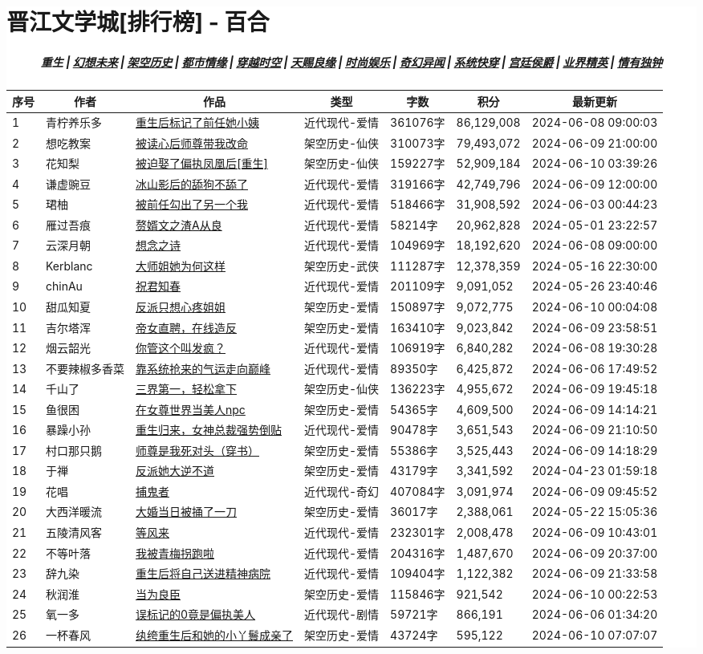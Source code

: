 # 晋江文学城[排行榜] - 百合

<h5 align="center">
	<b>重生</b> |
	<a href="https://github.com/dev-chenxing/jjwxc-charts/blob/main/幻想未来.md">幻想未来</a> |
	<a href="https://github.com/dev-chenxing/jjwxc-charts/blob/main/架空历史.md">架空历史</a> |
	<a href="https://github.com/dev-chenxing/jjwxc-charts/blob/main/都市情缘.md">都市情缘</a> |
	<a href="https://github.com/dev-chenxing/jjwxc-charts/blob/main/README.md">穿越时空</a> |
	<a href="https://github.com/dev-chenxing/jjwxc-charts/blob/main/天赐良缘.md">天赐良缘</a> |
	<a href="https://github.com/dev-chenxing/jjwxc-charts/blob/main/时尚娱乐.md">时尚娱乐</a> |
	<a href="https://github.com/dev-chenxing/jjwxc-charts/blob/main/奇幻异闻.md">奇幻异闻</a> |
	<a href="https://github.com/dev-chenxing/jjwxc-charts/blob/main/系统快穿.md">系统快穿</a> |
	<a href="https://github.com/dev-chenxing/jjwxc-charts/blob/main/宫廷侯爵.md">宫廷侯爵</a> |
	<a href="https://github.com/dev-chenxing/jjwxc-charts/blob/main/业界精英.md">业界精英</a> |
	<a href="https://github.com/dev-chenxing/jjwxc-charts/blob/main/情有独钟.md">情有独钟</a>
</h5>

| 序号 | 作者 | 作品 | 类型 | 字数 | 积分 | 最新更新 | 
|-----|------|------|-----|------|------|---------|
| 1 | 青柠养乐多 | [重生后标记了前任她小姨](https://www.jjwxc.net/onebook.php?novelid=8768204) | 近代现代-爱情 | 361076字 | 86,129,008 | 2024-06-08 09:00:03 | 
| 2 | 想吃教案 | [被读心后师尊带我改命](https://www.jjwxc.net/onebook.php?novelid=8600904) | 架空历史-仙侠 | 310073字 | 79,493,072 | 2024-06-09 21:00:00 | 
| 3 | 花知梨 | [被迫娶了偏执凤凰后[重生]](https://www.jjwxc.net/onebook.php?novelid=7041035) | 架空历史-仙侠 | 159227字 | 52,909,184 | 2024-06-10 03:39:26 | 
| 4 | 谦虚豌豆 | [冰山影后的舔狗不舔了](https://www.jjwxc.net/onebook.php?novelid=6283088) | 近代现代-爱情 | 319166字 | 42,749,796 | 2024-06-09 12:00:00 | 
| 5 | 珺柚 | [被前任勾出了另一个我](https://www.jjwxc.net/onebook.php?novelid=5622142) | 近代现代-爱情 | 518466字 | 31,908,592 | 2024-06-03 00:44:23 | 
| 6 | 雁过吾痕 | [赘婿文之渣A从良](https://www.jjwxc.net/onebook.php?novelid=5981600) | 近代现代-爱情 | 58214字 | 20,962,828 | 2024-05-01 23:22:57 | 
| 7 | 云深月朝 | [想念之诗](https://www.jjwxc.net/onebook.php?novelid=8015577) | 近代现代-爱情 | 104969字 | 18,192,620 | 2024-06-08 09:00:00 | 
| 8 | Kerblanc | [大师姐她为何这样](https://www.jjwxc.net/onebook.php?novelid=8774617) | 架空历史-武侠 | 111287字 | 12,378,359 | 2024-05-16 22:30:00 | 
| 9 | chinAu | [祝君知春](https://www.jjwxc.net/onebook.php?novelid=8802236) | 近代现代-爱情 | 201109字 | 9,091,052 | 2024-05-26 23:40:46 | 
| 10 | 甜瓜知夏 | [反派只想心疼姐姐](https://www.jjwxc.net/onebook.php?novelid=8829457) | 架空历史-爱情 | 150897字 | 9,072,775 | 2024-06-10 00:04:08 | 
| 11 | 吉尔塔浑 | [帝女直聘，在线造反](https://www.jjwxc.net/onebook.php?novelid=8823871) | 架空历史-爱情 | 163410字 | 9,023,842 | 2024-06-09 23:58:51 | 
| 12 | 烟云韶光 | [你管这个叫发疯？](https://www.jjwxc.net/onebook.php?novelid=8254529) | 近代现代-爱情 | 106919字 | 6,840,282 | 2024-06-08 19:30:28 | 
| 13 | 不要辣椒多香菜 | [靠系统抢来的气运走向巅峰](https://www.jjwxc.net/onebook.php?novelid=6722818) | 近代现代-爱情 | 89350字 | 6,425,872 | 2024-06-06 17:49:52 | 
| 14 | 千山了 | [三界第一，轻松拿下](https://www.jjwxc.net/onebook.php?novelid=8820831) | 架空历史-仙侠 | 136223字 | 4,955,672 | 2024-06-09 19:45:18 | 
| 15 | 鱼很困 | [在女尊世界当美人npc](https://www.jjwxc.net/onebook.php?novelid=8844887) | 架空历史-爱情 | 54365字 | 4,609,500 | 2024-06-09 14:14:21 | 
| 16 | 暴躁小孙 | [重生归来，女神总裁强势倒贴](https://www.jjwxc.net/onebook.php?novelid=8761260) | 近代现代-爱情 | 90478字 | 3,651,543 | 2024-06-09 21:10:50 | 
| 17 | 村口那只鹅 | [师尊是我死对头（穿书）](https://www.jjwxc.net/onebook.php?novelid=8698385) | 架空历史-爱情 | 55386字 | 3,525,443 | 2024-06-09 14:18:29 | 
| 18 | 于禅 | [反派她大逆不道](https://www.jjwxc.net/onebook.php?novelid=8601919) | 架空历史-爱情 | 43179字 | 3,341,592 | 2024-04-23 01:59:18 | 
| 19 | 花唱 | [捕鬼者](https://www.jjwxc.net/onebook.php?novelid=7797659) | 近代现代-奇幻 | 407084字 | 3,091,974 | 2024-06-09 09:45:52 | 
| 20 | 大西洋暖流 | [大婚当日被捅了一刀](https://www.jjwxc.net/onebook.php?novelid=8873188) | 架空历史-爱情 | 36017字 | 2,388,061 | 2024-05-22 15:05:36 | 
| 21 | 五陵清风客 | [等风来](https://www.jjwxc.net/onebook.php?novelid=8843022) | 近代现代-爱情 | 232301字 | 2,008,478 | 2024-06-09 10:43:01 | 
| 22 | 不等叶落 | [我被青梅拐跑啦](https://www.jjwxc.net/onebook.php?novelid=8823072) | 近代现代-爱情 | 204316字 | 1,487,670 | 2024-06-09 20:37:00 | 
| 23 | 辞九染 | [重生后将自己送进精神病院](https://www.jjwxc.net/onebook.php?novelid=8870343) | 近代现代-爱情 | 109404字 | 1,122,382 | 2024-06-09 21:33:58 | 
| 24 | 秋润淮 | [当为良臣](https://www.jjwxc.net/onebook.php?novelid=8849519) | 架空历史-爱情 | 115846字 | 921,542 | 2024-06-10 00:22:53 | 
| 25 | 氧一多 | [误标记的0竟是偏执美人](https://www.jjwxc.net/onebook.php?novelid=8546518) | 近代现代-剧情 | 59721字 | 866,191 | 2024-06-06 01:34:20 | 
| 26 | 一杯春风 | [纨绔重生后和她的小丫鬟成亲了](https://www.jjwxc.net/onebook.php?novelid=8012807) | 架空历史-爱情 | 43724字 | 595,122 | 2024-06-10 07:07:07 | 
